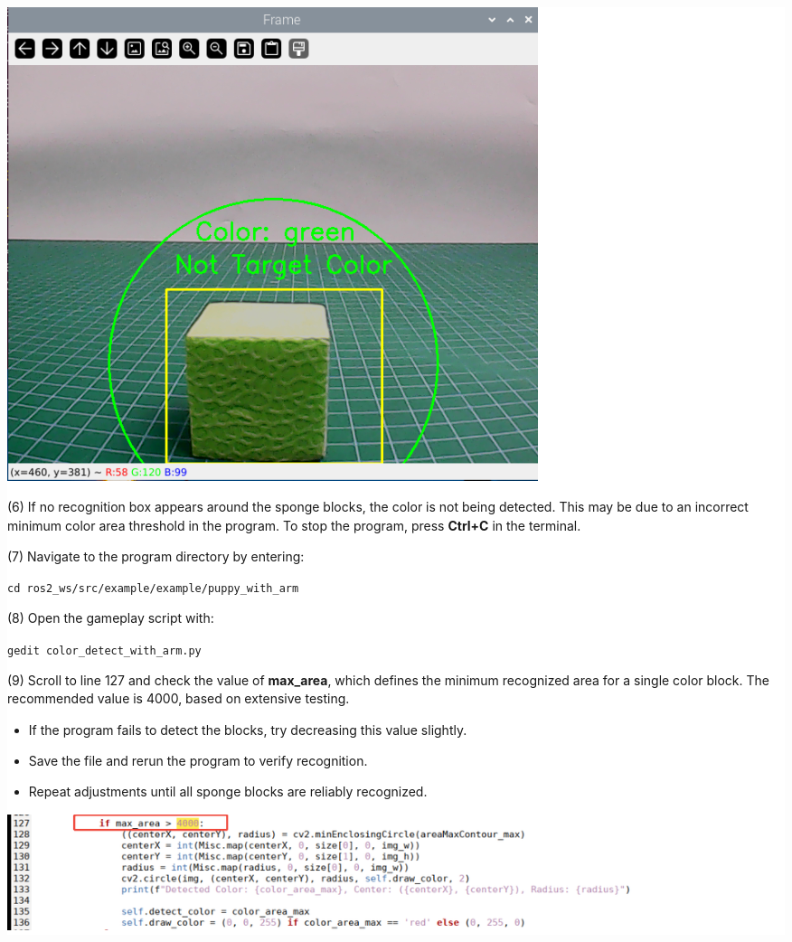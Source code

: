 <img src="../_static/media/chapter_33/section_5/image7.png" class="common_img" />

(6) If no recognition box appears around the sponge blocks, the color is not being detected. This may be due to an incorrect minimum color area threshold in the program. To stop the program, press **Ctrl+C** in the terminal.

(7) Navigate to the program directory by entering:

```
cd ros2_ws/src/example/example/puppy_with_arm
```

(8) Open the gameplay script with:

```
gedit color_detect_with_arm.py
```

(9) Scroll to line 127 and check the value of **max_area**, which defines the minimum recognized area for a single color block. The recommended value is 4000, based on extensive testing.

- If the program fails to detect the blocks, try decreasing this value slightly.

- Save the file and rerun the program to verify recognition.

- Repeat adjustments until all sponge blocks are reliably recognized.

<img src="../_static/media/chapter_33/section_5/image10.png" class="common_img" />
